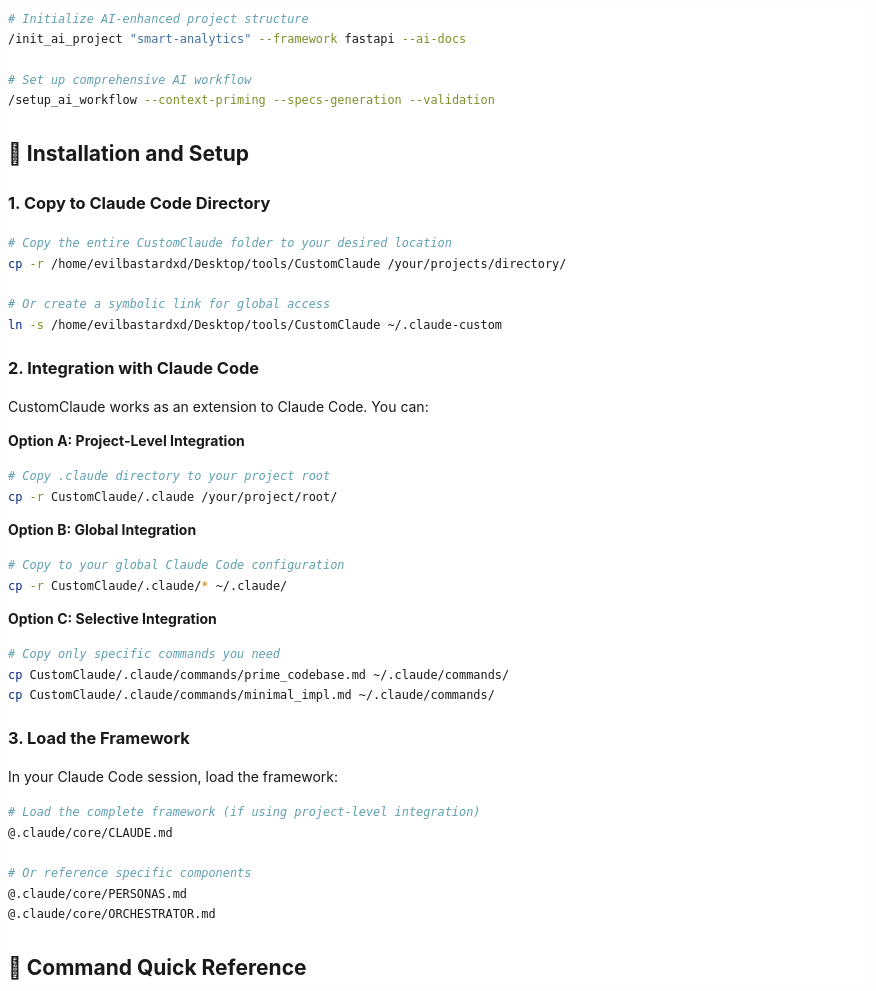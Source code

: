 ```bash
# Initialize AI-enhanced project structure
/init_ai_project "smart-analytics" --framework fastapi --ai-docs

# Set up comprehensive AI workflow
/setup_ai_workflow --context-priming --specs-generation --validation
```

## 🔧 Installation and Setup

### 1. Copy to Claude Code Directory
```bash
# Copy the entire CustomClaude folder to your desired location
cp -r /home/evilbastardxd/Desktop/tools/CustomClaude /your/projects/directory/

# Or create a symbolic link for global access
ln -s /home/evilbastardxd/Desktop/tools/CustomClaude ~/.claude-custom
```

### 2. Integration with Claude Code
CustomClaude works as an extension to Claude Code. You can:

**Option A: Project-Level Integration**
```bash
# Copy .claude directory to your project root
cp -r CustomClaude/.claude /your/project/root/
```

**Option B: Global Integration**
```bash
# Copy to your global Claude Code configuration
cp -r CustomClaude/.claude/* ~/.claude/
```

**Option C: Selective Integration**
```bash
# Copy only specific commands you need
cp CustomClaude/.claude/commands/prime_codebase.md ~/.claude/commands/
cp CustomClaude/.claude/commands/minimal_impl.md ~/.claude/commands/
```

### 3. Load the Framework
In your Claude Code session, load the framework:

```bash
# Load the complete framework (if using project-level integration)
@.claude/core/CLAUDE.md

# Or reference specific components
@.claude/core/PERSONAS.md
@.claude/core/ORCHESTRATOR.md
```

## 🎨 Command Quick Reference
